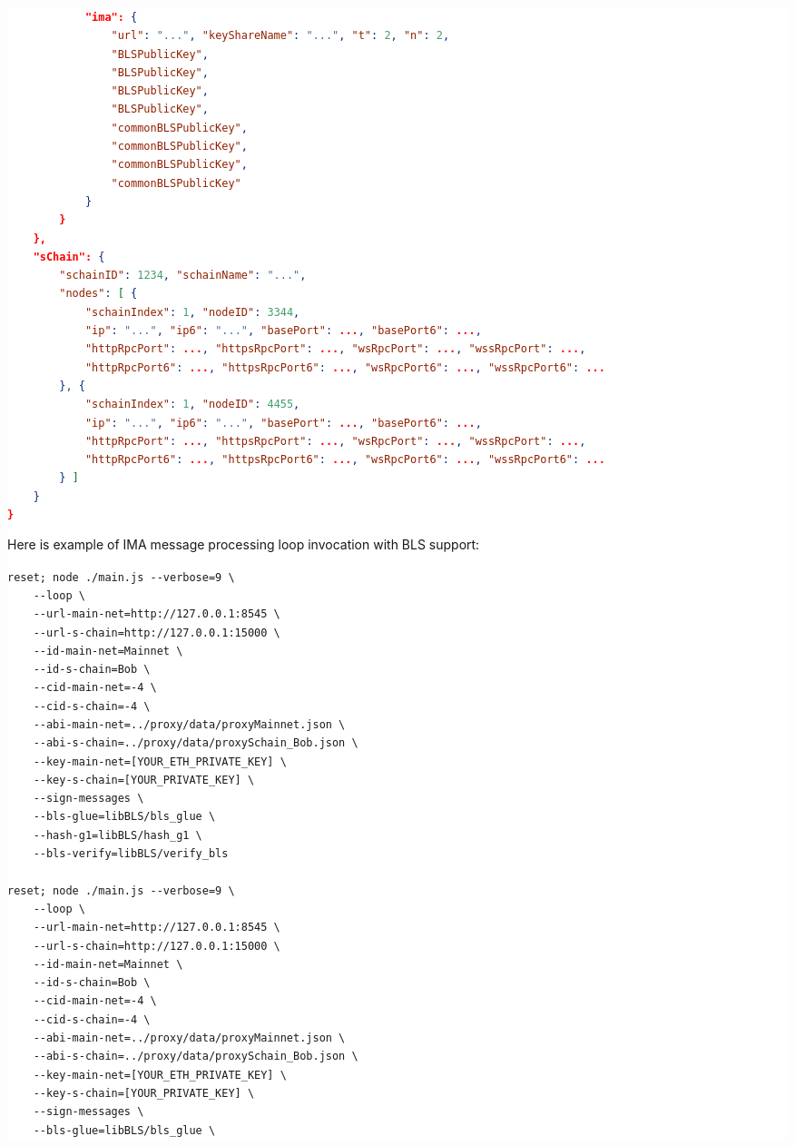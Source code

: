 ```json
            "ima": {
                "url": "...", "keyShareName": "...", "t": 2, "n": 2,
                "BLSPublicKey",
                "BLSPublicKey",
                "BLSPublicKey",
                "BLSPublicKey",
                "commonBLSPublicKey",
                "commonBLSPublicKey",
                "commonBLSPublicKey",
                "commonBLSPublicKey"
            }
        }
    },
    "sChain": {
        "schainID": 1234, "schainName": "...",
        "nodes": [ {
            "schainIndex": 1, "nodeID": 3344,
            "ip": "...", "ip6": "...", "basePort": ..., "basePort6": ...,
            "httpRpcPort": ..., "httpsRpcPort": ..., "wsRpcPort": ..., "wssRpcPort": ...,
            "httpRpcPort6": ..., "httpsRpcPort6": ..., "wsRpcPort6": ..., "wssRpcPort6": ...
        }, {
            "schainIndex": 1, "nodeID": 4455,
            "ip": "...", "ip6": "...", "basePort": ..., "basePort6": ...,
            "httpRpcPort": ..., "httpsRpcPort": ..., "wsRpcPort": ..., "wssRpcPort": ...,
            "httpRpcPort6": ..., "httpsRpcPort6": ..., "wsRpcPort6": ..., "wssRpcPort6": ...
        } ]
    }
}
```

Here is example of IMA message processing loop invocation with BLS support:

```shell
reset; node ./main.js --verbose=9 \
    --loop \
    --url-main-net=http://127.0.0.1:8545 \
    --url-s-chain=http://127.0.0.1:15000 \
    --id-main-net=Mainnet \
    --id-s-chain=Bob \
    --cid-main-net=-4 \
    --cid-s-chain=-4 \
    --abi-main-net=../proxy/data/proxyMainnet.json \
    --abi-s-chain=../proxy/data/proxySchain_Bob.json \
    --key-main-net=[YOUR_ETH_PRIVATE_KEY] \
    --key-s-chain=[YOUR_PRIVATE_KEY] \
    --sign-messages \
    --bls-glue=libBLS/bls_glue \
    --hash-g1=libBLS/hash_g1 \
    --bls-verify=libBLS/verify_bls

reset; node ./main.js --verbose=9 \
    --loop \
    --url-main-net=http://127.0.0.1:8545 \
    --url-s-chain=http://127.0.0.1:15000 \
    --id-main-net=Mainnet \
    --id-s-chain=Bob \
    --cid-main-net=-4 \
    --cid-s-chain=-4 \
    --abi-main-net=../proxy/data/proxyMainnet.json \
    --abi-s-chain=../proxy/data/proxySchain_Bob.json \
    --key-main-net=[YOUR_ETH_PRIVATE_KEY] \
    --key-s-chain=[YOUR_PRIVATE_KEY] \
    --sign-messages \
    --bls-glue=libBLS/bls_glue \
```